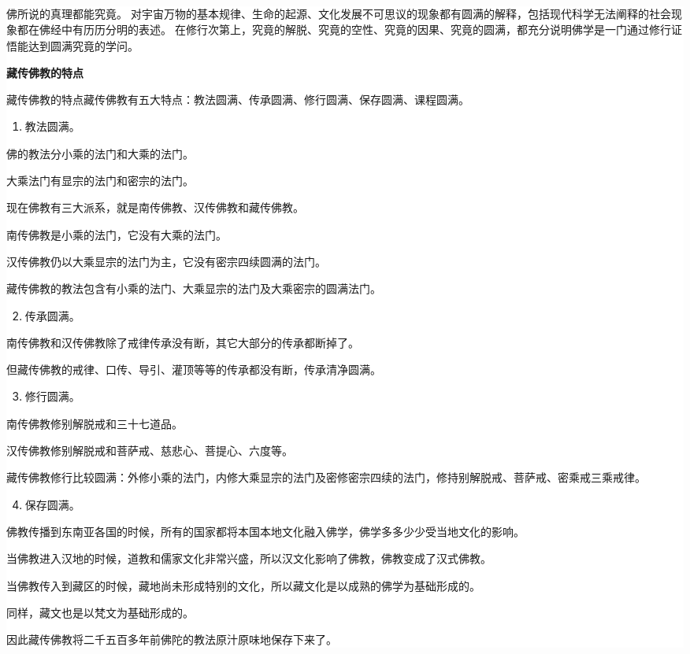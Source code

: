 
佛所说的真理都能究竟。
对宇宙万物的基本规律、生命的起源、文化发展不可思议的现象都有圆满的解释，包括现代科学无法阐释的社会现象都在佛经中有历历分明的表述。
在修行次第上，究竟的解脱、究竟的空性、究竟的因果、究竟的圆满，都充分说明佛学是一门通过修行证悟能达到圆满究竟的学问。



**藏传佛教的特点**

藏传佛教的特点藏传佛教有五大特点：教法圆满、传承圆满、修行圆满、保存圆满、课程圆满。


1. 教法圆满。


佛的教法分小乘的法门和大乘的法门。


大乘法门有显宗的法门和密宗的法门。


现在佛教有三大派系，就是南传佛教、汉传佛教和藏传佛教。


南传佛教是小乘的法门，它没有大乘的法门。


汉传佛教仍以大乘显宗的法门为主，它没有密宗四续圆满的法门。


藏传佛教的教法包含有小乘的法门、大乘显宗的法门及大乘密宗的圆满法门。


2. 传承圆满。


南传佛教和汉传佛教除了戒律传承没有断，其它大部分的传承都断掉了。


但藏传佛教的戒律、口传、导引、灌顶等等的传承都没有断，传承清净圆满。


3. 修行圆满。


南传佛教修别解脱戒和三十七道品。


汉传佛教修别解脱戒和菩萨戒、慈悲心、菩提心、六度等。


藏传佛教修行比较圆满：外修小乘的法门，内修大乘显宗的法门及密修密宗四续的法门，修持别解脱戒、菩萨戒、密乘戒三乘戒律。


4. 保存圆满。


佛教传播到东南亚各国的时候，所有的国家都将本国本地文化融入佛学，佛学多多少少受当地文化的影响。


当佛教进入汉地的时候，道教和儒家文化非常兴盛，所以汉文化影响了佛教，佛教变成了汉式佛教。


当佛教传入到藏区的时候，藏地尚未形成特别的文化，所以藏文化是以成熟的佛学为基础形成的。


同样，藏文也是以梵文为基础形成的。


因此藏传佛教将二千五百多年前佛陀的教法原汁原味地保存下来了。

